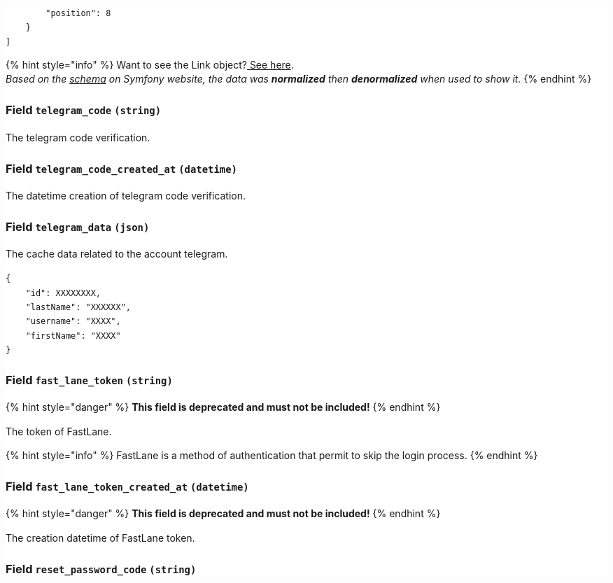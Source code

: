 ```text
		"position": 8
	}
]
```

{% hint style="info" %}
Want to see the Link object?[ See here](https://git.circleton.com/marstefo/admin-v3/-/blob/master/src/Model/Link.php).  
_Based on the_ [_schema_](https://symfony.com/doc/current/_images/components/serializer/serializer_workflow.svg) _on Symfony website, the data was **normalized** then **denormalized** when used to show it._
{% endhint %}

### Field **`telegram_code` `(string)`**

The telegram code verification.

### Field **`telegram_code_created_at` `(datetime)`**

The datetime creation of telegram code verification.

### Field **`telegram_data` `(json)`**

The cache data related to the account telegram.

```text
{
	"id": XXXXXXXX,
	"lastName": "XXXXXX",
	"username": "XXXX",
	"firstName": "XXXX"
}
```

### Field **`fast_lane_token` `(string)`**

{% hint style="danger" %}
**This field is deprecated and must not be included!**
{% endhint %}

The token of FastLane.

{% hint style="info" %}
FastLane is a method of authentication that permit to skip the login process.
{% endhint %}

### Field **`fast_lane_token_created_at` `(datetime)`**

{% hint style="danger" %}
**This field is deprecated and must not be included!**
{% endhint %}

The creation datetime of FastLane token.

### Field **`reset_password_code` `(string)`**
